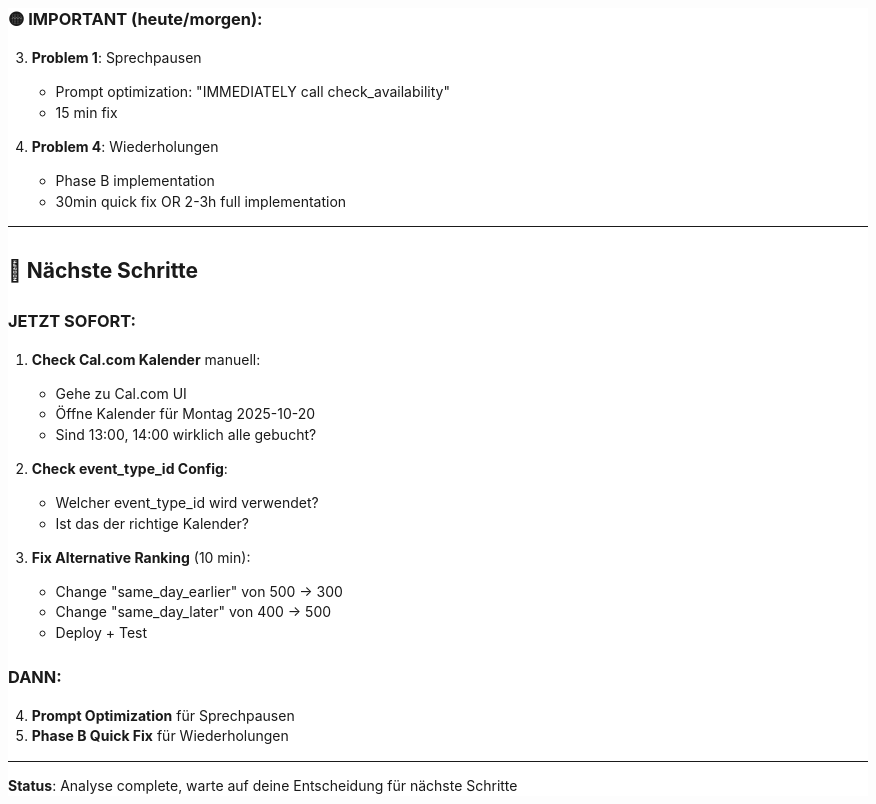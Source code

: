 ### 🟡 IMPORTANT (heute/morgen):
3. **Problem 1**: Sprechpausen
   - Prompt optimization: "IMMEDIATELY call check_availability"
   - 15 min fix

4. **Problem 4**: Wiederholungen
   - Phase B implementation
   - 30min quick fix OR 2-3h full implementation

---

## 🎯 Nächste Schritte

### JETZT SOFORT:

1. **Check Cal.com Kalender** manuell:
   - Gehe zu Cal.com UI
   - Öffne Kalender für Montag 2025-10-20
   - Sind 13:00, 14:00 wirklich alle gebucht?

2. **Check event_type_id Config**:
   - Welcher event_type_id wird verwendet?
   - Ist das der richtige Kalender?

3. **Fix Alternative Ranking** (10 min):
   - Change "same_day_earlier" von 500 → 300
   - Change "same_day_later" von 400 → 500
   - Deploy + Test

### DANN:

4. **Prompt Optimization** für Sprechpausen
5. **Phase B Quick Fix** für Wiederholungen

---

**Status**: Analyse complete, warte auf deine Entscheidung für nächste Schritte
